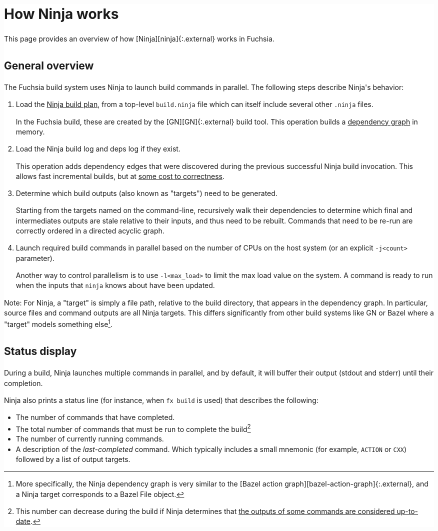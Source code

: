 # How Ninja works

This page provides an overview of how [Ninja][ninja]{:.external} works in
Fuchsia.

## General overview

The Fuchsia build system uses Ninja to launch build commands in parallel.
The following steps describe Ninja's behavior:

1. Load the [Ninja build plan](#build-plan), from a top-level `build.ninja`
   file which can itself include several other `.ninja` files.

   In the Fuchsia build, these are created by the [GN][GN]{:.external} build
   tool. This operation builds a [dependency graph](#build-graph) in memory.

2. Load the Ninja build log and deps log if they exist.

   This operation adds dependency edges that were discovered during the previous
   successful Ninja build invocation. This allows fast incremental builds, but at
   [some cost to correctness](#depfile-correctness-issues).

3. Determine which build outputs (also known as "targets") need to be generated.

   Starting from the targets named on the command-line, recursively walk their
   dependencies to determine which final and intermediates outputs are stale
   relative to their inputs, and thus need to be rebuilt. Commands that need to
   be re-run are correctly ordered in a directed acyclic graph.

4. Launch required build commands in parallel based on the number of CPUs
   on the host system (or an explicit `-j<count>` parameter).

   Another way to control parallelism is to use `-l<max_load>` to limit the max
   load value on the system. A command is ready to run when the inputs that
   `ninja` knows about have been updated.

Note: For Ninja, a "target" is simply a file path, relative to the build
directory, that appears in the dependency graph. In particular, source files
and command outputs are all Ninja targets. This differs significantly from
other build systems like GN or Bazel where a "target" models something else[^1].

[^1]: More specifically, the Ninja dependency graph is very similar to the [Bazel action graph][bazel-action-graph]{:.external}, and a Ninja target corresponds to a Bazel File object.

## Status display

During a build, Ninja launches multiple commands in parallel, and by default,
it will buffer their output (stdout and stderr) until their completion.

Ninja also prints a status line (for instance, when `fx build` is used) that
describes the following:

- The number of commands that have completed.
- The total number of commands that must be run to complete the build[^2]
- The number of currently running commands.
- A description of the *last-completed* command. Which typically includes
  a small mnemonic (for example, `ACTION` or `CXX`) followed by a list of
  output targets.


[^2]: This number can decrease during the build if Ninja determines that [the outputs of some commands are considered up-to-date](#restat).
[^3]: For historical reasons, the Ninja source code uses a C++ class named `Node` to model targets, and a C++ class named `Edge` to model actions. However since this is frequently a source of _great_ _confusion_ when reading the code, this document will _not_ follow this misleading convention.
[ninja]: https://ninja-build.org
[ninja-manual]: https://ninja-build.org/manual.html
[ninja-environment-variables]: https://ninja-build.org/manual.html#_environment_variables
[ninja-console-pool]: https://ninja-build.org/manual.html#_the_literal_console_literal_pool
[GN]: https://gn.googlesource.com/gn/
[bazel-action-graph]: https://bazel.build/reference/glossary#action-graph
[clean-build-fences]: https://cs.opensource.google/fuchsia/fuchsia/+/main:build/force_clean/README.md